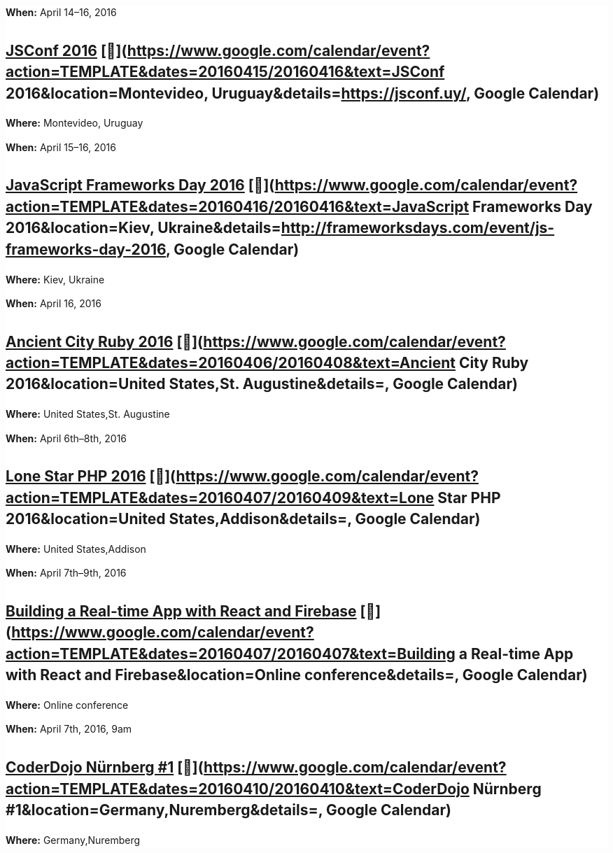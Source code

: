**When:** April 14–16, 2016


## [JSConf 2016](https://jsconf.uy/) [📆](https://www.google.com/calendar/event?action=TEMPLATE&dates=20160415/20160416&text=JSConf 2016&location=Montevideo, Uruguay&details=https://jsconf.uy/, Google Calendar)
**Where:** Montevideo, Uruguay

**When:** April 15–16, 2016


## [JavaScript Frameworks Day 2016](http://frameworksdays.com/event/js-frameworks-day-2016) [📆](https://www.google.com/calendar/event?action=TEMPLATE&dates=20160416/20160416&text=JavaScript Frameworks Day 2016&location=Kiev, Ukraine&details=http://frameworksdays.com/event/js-frameworks-day-2016, Google Calendar)
**Where:** Kiev, Ukraine

**When:** April 16, 2016


## [Ancient City Ruby 2016]() [📆](https://www.google.com/calendar/event?action=TEMPLATE&dates=20160406/20160408&text=Ancient City Ruby 2016&location=United States,St. Augustine&details=, Google Calendar)
**Where:** United States,St. Augustine

**When:** April 6th–8th, 2016


## [Lone Star PHP 2016]() [📆](https://www.google.com/calendar/event?action=TEMPLATE&dates=20160407/20160409&text=Lone Star PHP 2016&location=United States,Addison&details=, Google Calendar)
**Where:** United States,Addison

**When:** April 7th–9th, 2016


## [Building a Real-time App with React and Firebase]() [📆](https://www.google.com/calendar/event?action=TEMPLATE&dates=20160407/20160407&text=Building a Real-time App with React and Firebase&location=Online conference&details=, Google Calendar)
**Where:** Online conference

**When:** April 7th, 2016, 9am


## [CoderDojo Nürnberg #1]() [📆](https://www.google.com/calendar/event?action=TEMPLATE&dates=20160410/20160410&text=CoderDojo Nürnberg #1&location=Germany,Nuremberg&details=, Google Calendar)
**Where:** Germany,Nuremberg
